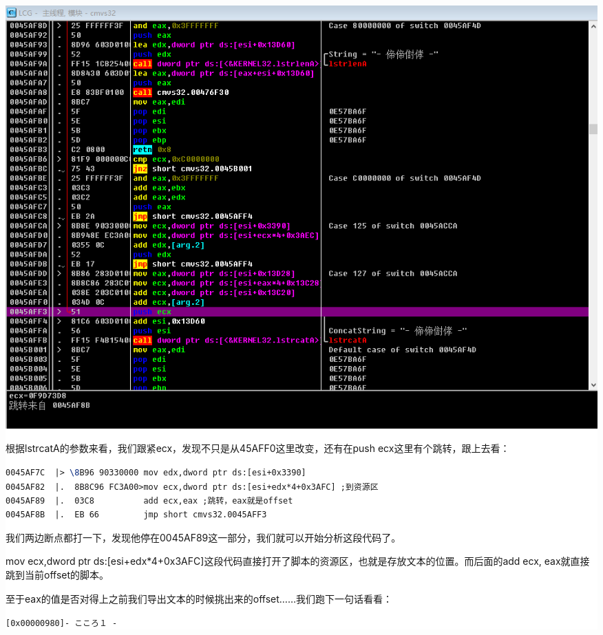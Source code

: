 ![8](img/8.png)

根据lstrcatA的参数来看，我们跟紧ecx，发现不只是从45AFF0这里改变，还有在push ecx这里有个跳转，跟上去看：

```tex
0045AF7C  |> \8B96 90330000 mov edx,dword ptr ds:[esi+0x3390]
0045AF82  |.  8B8C96 FC3A00>mov ecx,dword ptr ds:[esi+edx*4+0x3AFC] ;到资源区
0045AF89  |.  03C8          add ecx,eax ;跳转，eax就是offset
0045AF8B  |.  EB 66         jmp short cmvs32.0045AFF3

```

我们两边断点都打一下，发现他停在0045AF89这一部分，我们就可以开始分析这段代码了。

mov ecx,dword ptr ds:[esi+edx*4+0x3AFC]这段代码直接打开了脚本的资源区，也就是存放文本的位置。而后面的add ecx, eax就直接跳到当前offset的脚本。

至于eax的值是否对得上之前我们导出文本的时候挑出来的offset……我们跑下一句话看看：

```tex
[0x00000980]- こころ１ -
```
